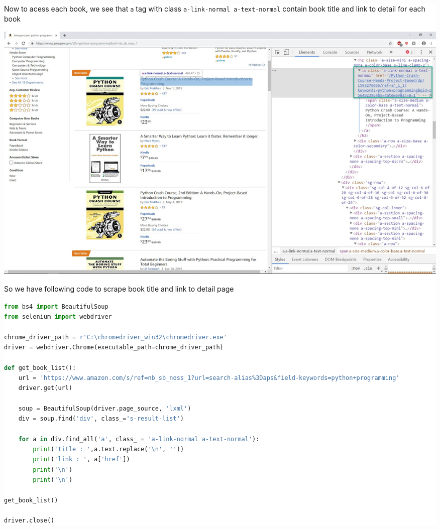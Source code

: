 

Now to acess each book, we see that `a` tag with class `a-link-normal a-text-normal` contain book title and link to detail for each book

![](images/2019-08-04_20-20-06.jpg)



So we have following code to scrape book title and link to detail page

```python
from bs4 import BeautifulSoup
from selenium import webdriver

chrome_driver_path = r'C:\chromedriver_win32\chromedriver.exe'
driver = webdriver.Chrome(executable_path=chrome_driver_path)

def get_book_list():
	url = 'https://www.amazon.com/s/ref=nb_sb_noss_1?url=search-alias%3Daps&field-keywords=python+programming'
	driver.get(url)

	soup = BeautifulSoup(driver.page_source, 'lxml')
	div = soup.find('div', class_='s-result-list')

	for a in div.find_all('a', class_ = 'a-link-normal a-text-normal'):
		print('title : ',a.text.replace('\n', ''))
		print('link : ', a['href'])
		print('\n')
		print('\n')

get_book_list()

driver.close()
```
